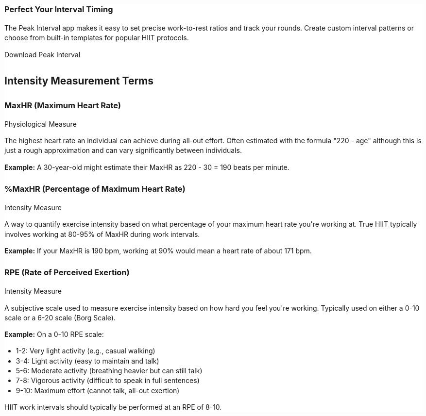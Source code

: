 <div class="cta-box">
    <h3>Perfect Your Interval Timing</h3>
    <p>
        The Peak Interval app makes it easy to set precise work-to-rest ratios and track your rounds. 
        Create custom interval patterns or choose from built-in templates for popular HIIT protocols.
    </p>
    <a href="https://apps.apple.com/us/app/peak-interval-hiit-timer/id6741055716" class="cta-button">
        Download Peak Interval
    </a>
</div>

<h2 id="intensity-measures">Intensity Measurement Terms</h2>

<div class="glossary-term">
    <h3>MaxHR (Maximum Heart Rate)</h3>
    <div class="term-category">Physiological Measure</div>
    <p>
        The highest heart rate an individual can achieve during all-out effort. Often estimated with the 
        formula "220 - age" although this is just a rough approximation and can vary significantly 
        between individuals.
    </p>
    <p>
        <strong>Example:</strong> A 30-year-old might estimate their MaxHR as 220 - 30 = 190 beats per minute.
    </p>
</div>

<div class="glossary-term">
    <h3>%MaxHR (Percentage of Maximum Heart Rate)</h3>
    <div class="term-category">Intensity Measure</div>
    <p>
        A way to quantify exercise intensity based on what percentage of your maximum heart rate you're working at. 
        True HIIT typically involves working at 80-95% of MaxHR during work intervals.
    </p>
    <p>
        <strong>Example:</strong> If your MaxHR is 190 bpm, working at 90% would mean a heart rate of about 171 bpm.
    </p>
</div>

<div class="glossary-term">
    <h3>RPE (Rate of Perceived Exertion)</h3>
    <div class="term-category">Intensity Measure</div>
    <p>
        A subjective scale used to measure exercise intensity based on how hard you feel you're working. 
        Typically used on either a 0-10 scale or a 6-20 scale (Borg Scale).
    </p>
    <p>
        <strong>Example:</strong> On a 0-10 RPE scale:
    </p>
    <ul>
        <li>1-2: Very light activity (e.g., casual walking)</li>
        <li>3-4: Light activity (easy to maintain and talk)</li>
        <li>5-6: Moderate activity (breathing heavier but can still talk)</li>
        <li>7-8: Vigorous activity (difficult to speak in full sentences)</li>
        <li>9-10: Maximum effort (cannot talk, all-out exertion)</li>
    </ul>
    <p>
        HIIT work intervals should typically be performed at an RPE of 8-10.
    </p>
</div>

